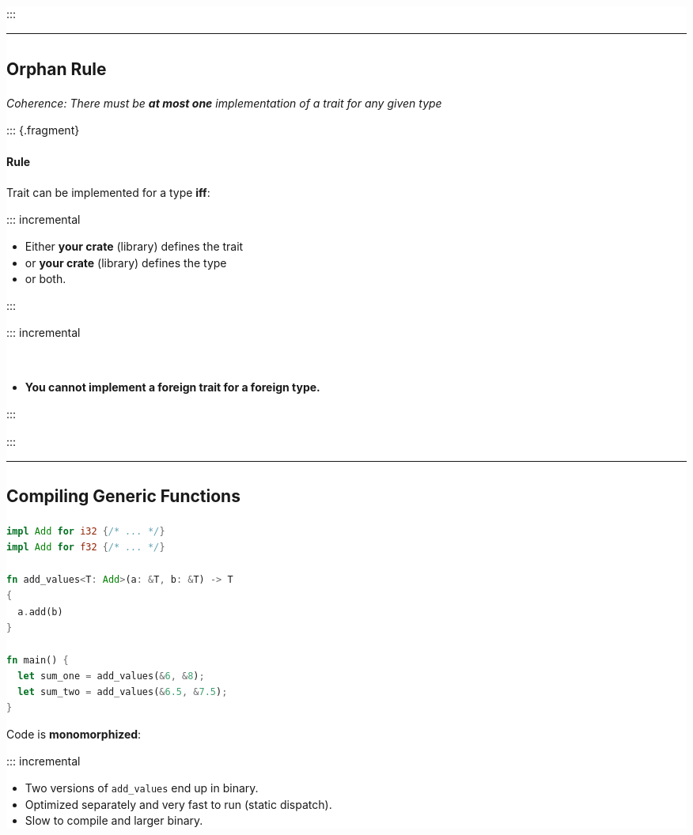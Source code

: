 :::

---

## Orphan Rule

_Coherence: There must be **at most one** implementation of a trait for any
given type_

::: {.fragment}

#### Rule

Trait can be implemented for a type **iff**:

::: incremental

- Either **your crate** (library) defines the trait
- or **your crate** (library) defines the type
- or both.

:::

::: incremental

<br>

- **You cannot implement a foreign trait for a foreign type.**

:::

:::

---

## Compiling Generic Functions

```rust
impl Add for i32 {/* ... */}
impl Add for f32 {/* ... */}

fn add_values<T: Add>(a: &T, b: &T) -> T
{
  a.add(b)
}

fn main() {
  let sum_one = add_values(&6, &8);
  let sum_two = add_values(&6.5, &7.5);
}
```

Code is **monomorphized**:

::: incremental

- Two versions of `add_values` end up in binary.
- Optimized separately and very fast to run (static dispatch).
- Slow to compile and larger binary.
